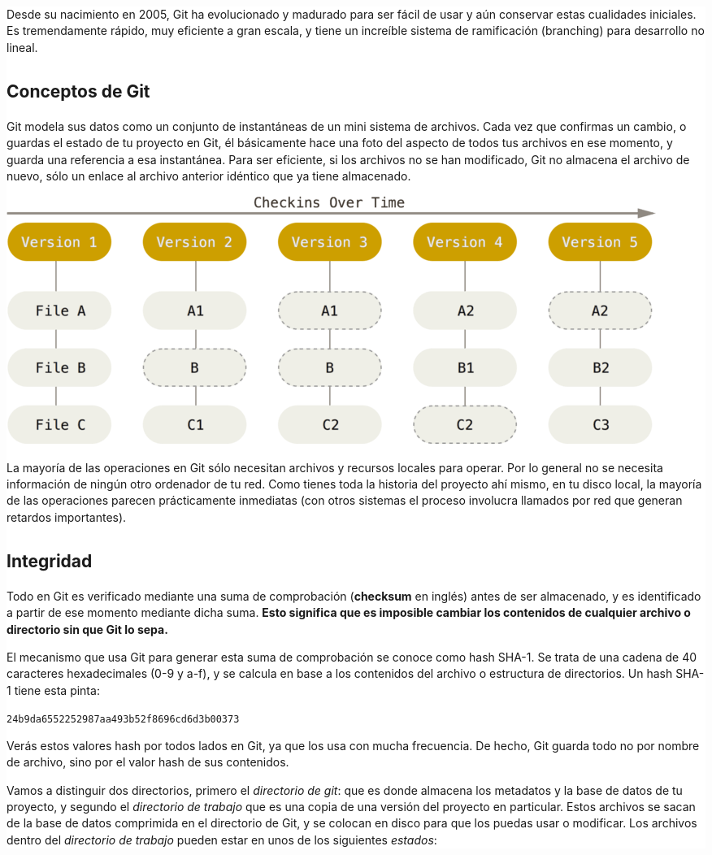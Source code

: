 Desde su nacimiento en 2005, Git ha evolucionado y madurado para ser fácil de usar y aún conservar estas cualidades iniciales. Es tremendamente rápido, muy eficiente a gran escala, y tiene un increíble sistema de ramificación (branching) para desarrollo no lineal.

## Conceptos de Git

Git modela sus datos como un conjunto de instantáneas de un mini sistema de archivos. Cada vez que confirmas un cambio, o guardas el estado de tu proyecto en Git, él básicamente hace una foto del aspecto de todos tus archivos en ese momento, y guarda una referencia a esa instantánea. Para ser eficiente, si los archivos no se han modificado, Git no almacena el archivo de nuevo, sólo un enlace al archivo anterior idéntico que ya tiene almacenado.

![snapshots](./img/snapshots.png)

La mayoría de las operaciones en Git sólo necesitan archivos y recursos locales para operar. Por lo general no se necesita información de ningún otro ordenador de tu red. Como tienes toda la historia del proyecto ahí mismo, en tu disco local, la mayoría de las operaciones parecen prácticamente inmediatas (con otros sistemas el proceso involucra llamados por red que generan retardos importantes).

## Integridad

Todo en Git es verificado mediante una suma de comprobación (**checksum** en inglés) antes de ser almacenado, y es identificado a partir de ese momento mediante dicha suma. **Esto significa que es imposible cambiar los contenidos de cualquier archivo o directorio sin que Git lo sepa.**

El mecanismo que usa Git para generar esta suma de comprobación se conoce como hash SHA-1. Se trata de una cadena de 40 caracteres hexadecimales (0-9 y a-f), y se calcula en base a los contenidos del archivo o estructura de directorios. Un hash SHA-1 tiene esta pinta:

```
24b9da6552252987aa493b52f8696cd6d3b00373
```

Verás estos valores hash por todos lados en Git, ya que los usa con mucha frecuencia. De hecho, Git guarda todo no por nombre de archivo, sino por el valor hash de sus contenidos.

Vamos a distinguir dos directorios, primero el _directorio de git_: que es donde almacena los metadatos y la base de datos de tu proyecto, y segundo el _directorio de trabajo_ que es una copia de una versión del proyecto en particular. Estos archivos se sacan de la base de datos comprimida en el directorio de Git, y se colocan en disco para que los puedas usar o modificar. Los archivos dentro del _directorio de trabajo_ pueden estar en unos de los siguientes _estados_:
